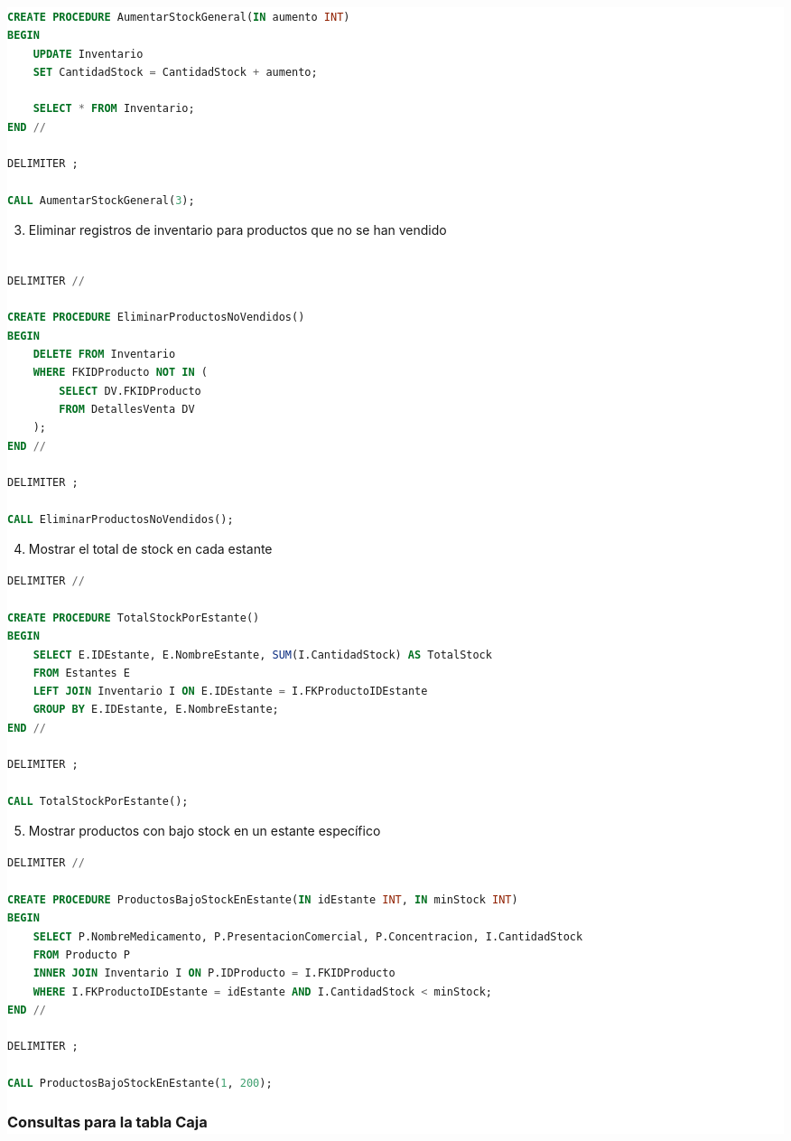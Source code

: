```sql
CREATE PROCEDURE AumentarStockGeneral(IN aumento INT)
BEGIN
    UPDATE Inventario
    SET CantidadStock = CantidadStock + aumento;

    SELECT * FROM Inventario;
END //

DELIMITER ;

CALL AumentarStockGeneral(3);
```
3. Eliminar registros de inventario para productos que no se han vendido
```sql

DELIMITER //

CREATE PROCEDURE EliminarProductosNoVendidos()
BEGIN
    DELETE FROM Inventario
    WHERE FKIDProducto NOT IN (
        SELECT DV.FKIDProducto
        FROM DetallesVenta DV
    );
END //

DELIMITER ;

CALL EliminarProductosNoVendidos();
```
4.  Mostrar el total de stock en cada estante
```sql
DELIMITER //

CREATE PROCEDURE TotalStockPorEstante()
BEGIN
    SELECT E.IDEstante, E.NombreEstante, SUM(I.CantidadStock) AS TotalStock
    FROM Estantes E
    LEFT JOIN Inventario I ON E.IDEstante = I.FKProductoIDEstante
    GROUP BY E.IDEstante, E.NombreEstante;
END //

DELIMITER ;

CALL TotalStockPorEstante();
```
5. Mostrar productos con bajo stock en un estante específico
```sql
DELIMITER //

CREATE PROCEDURE ProductosBajoStockEnEstante(IN idEstante INT, IN minStock INT)
BEGIN
    SELECT P.NombreMedicamento, P.PresentacionComercial, P.Concentracion, I.CantidadStock
    FROM Producto P
    INNER JOIN Inventario I ON P.IDProducto = I.FKIDProducto
    WHERE I.FKProductoIDEstante = idEstante AND I.CantidadStock < minStock;
END //

DELIMITER ;

CALL ProductosBajoStockEnEstante(1, 200);
```
### Consultas para la tabla Caja
